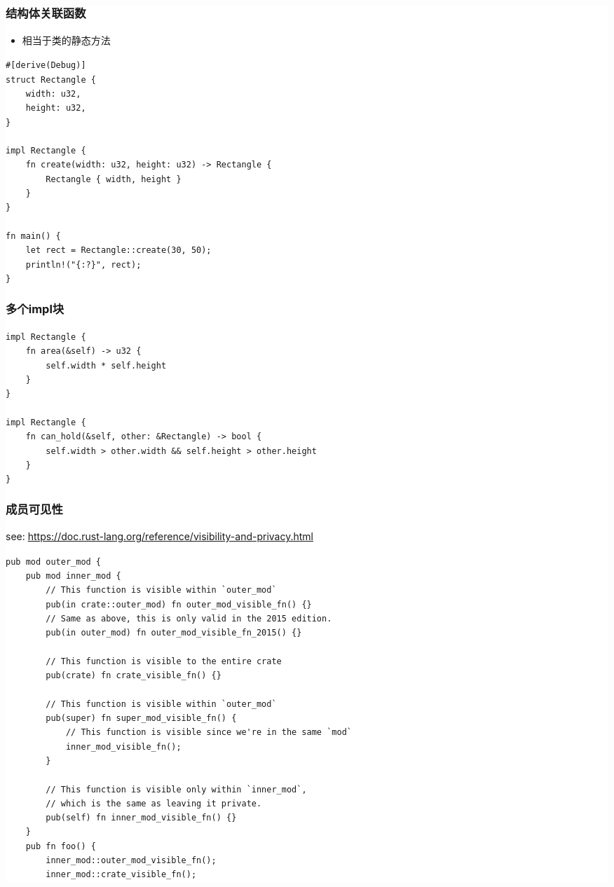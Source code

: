 ### 结构体关联函数
* 相当于类的静态方法

```
#[derive(Debug)]
struct Rectangle {
    width: u32,
    height: u32,
}

impl Rectangle {
    fn create(width: u32, height: u32) -> Rectangle {
        Rectangle { width, height }
    }
}

fn main() {
    let rect = Rectangle::create(30, 50);
    println!("{:?}", rect);
}
```


### 多个impl块
```
impl Rectangle {
    fn area(&self) -> u32 {
        self.width * self.height
    }
}

impl Rectangle {
    fn can_hold(&self, other: &Rectangle) -> bool {
        self.width > other.width && self.height > other.height
    }
}
```

### 成员可见性
see: https://doc.rust-lang.org/reference/visibility-and-privacy.html
```
pub mod outer_mod {
    pub mod inner_mod {
        // This function is visible within `outer_mod`
        pub(in crate::outer_mod) fn outer_mod_visible_fn() {}
        // Same as above, this is only valid in the 2015 edition.
        pub(in outer_mod) fn outer_mod_visible_fn_2015() {}

        // This function is visible to the entire crate
        pub(crate) fn crate_visible_fn() {}

        // This function is visible within `outer_mod`
        pub(super) fn super_mod_visible_fn() {
            // This function is visible since we're in the same `mod`
            inner_mod_visible_fn();
        }

        // This function is visible only within `inner_mod`,
        // which is the same as leaving it private.
        pub(self) fn inner_mod_visible_fn() {}
    }
    pub fn foo() {
        inner_mod::outer_mod_visible_fn();
        inner_mod::crate_visible_fn();
```